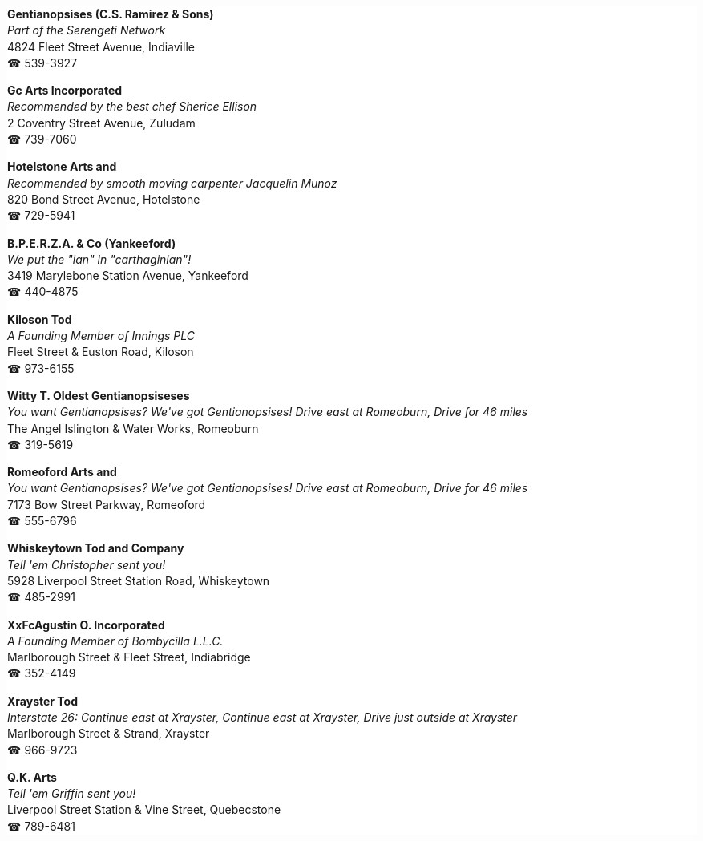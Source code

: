 **Gentianopsises (C.S. Ramirez & Sons)**  
_Part of the Serengeti Network_  
4824 Fleet Street Avenue, Indiaville  
☎ 539-3927

**Gc Arts Incorporated**  
_Recommended by the best chef Sherice Ellison_  
2 Coventry Street Avenue, Zuludam  
☎ 739-7060

**Hotelstone Arts and**  
_Recommended by smooth moving carpenter Jacquelin Munoz_  
820 Bond Street Avenue, Hotelstone  
☎ 729-5941

**B.P.E.R.Z.A. & Co (Yankeeford)**  
_We put the "ian" in "carthaginian"!_  
3419 Marylebone Station Avenue, Yankeeford  
☎ 440-4875

**Kiloson Tod**  
_A Founding Member of Innings PLC_  
Fleet Street & Euston Road, Kiloson  
☎ 973-6155

**Witty T. Oldest Gentianopsiseses**  
_You want Gentianopsises? We've got Gentianopsises! 
Drive east at Romeoburn, Drive for 46 miles_  
The Angel Islington & Water Works, Romeoburn  
☎ 319-5619

**Romeoford Arts and**  
_You want Gentianopsises? We've got Gentianopsises! 
Drive east at Romeoburn, Drive for 46 miles_  
7173 Bow Street Parkway, Romeoford  
☎ 555-6796

**Whiskeytown Tod and Company**  
_Tell 'em Christopher sent you!_  
5928 Liverpool Street Station Road, Whiskeytown  
☎ 485-2991

**XxFcAgustin O. Incorporated**  
_A Founding Member of Bombycilla L.L.C._  
Marlborough Street & Fleet Street, Indiabridge  
☎ 352-4149

**Xrayster Tod**  
_Interstate 26: Continue east at Xrayster, Continue east at Xrayster, Drive just outside at Xrayster_  
Marlborough Street & Strand, Xrayster  
☎ 966-9723

**Q.K. Arts**  
_Tell 'em Griffin sent you!_  
Liverpool Street Station & Vine Street, Quebecstone  
☎ 789-6481
